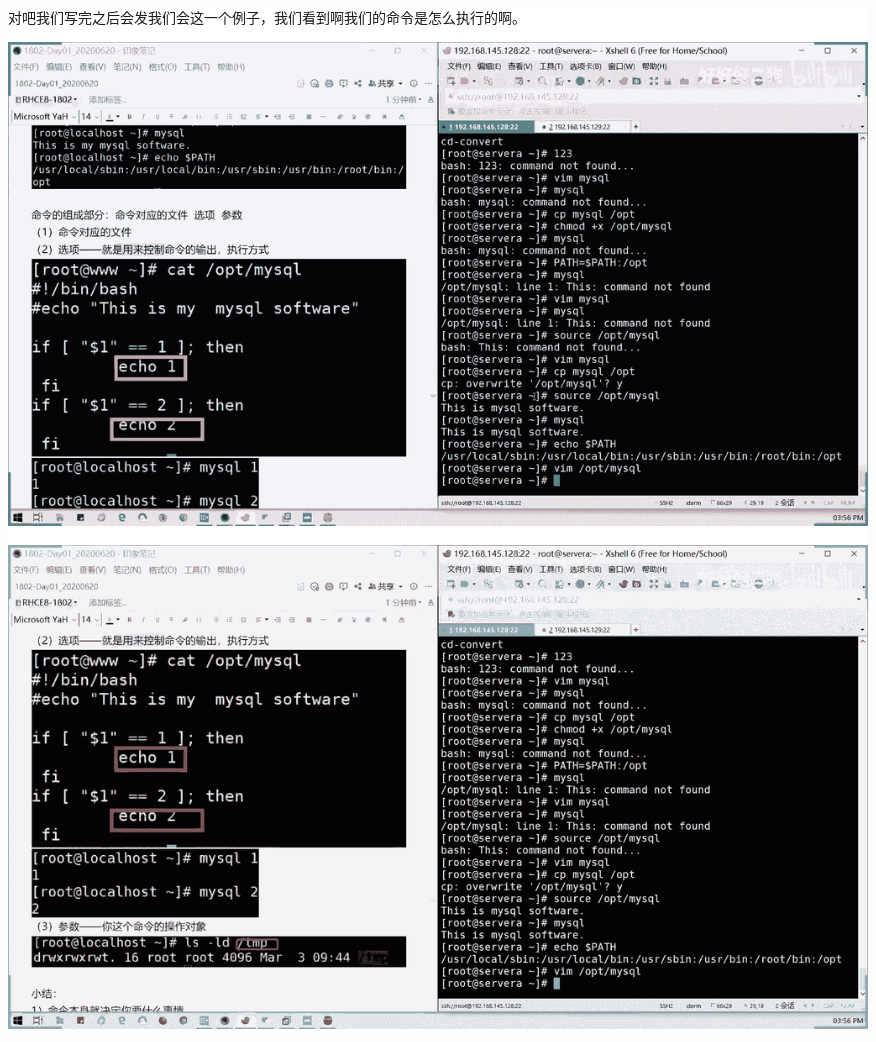 对吧我们写完之后会发我们会这一个例子，我们看到啊我们的命令是怎么执行的啊。

![](img/9b5ed83fe47e32749142fb3e240ea7eb_223.png)

![](img/9b5ed83fe47e32749142fb3e240ea7eb_224.png)
